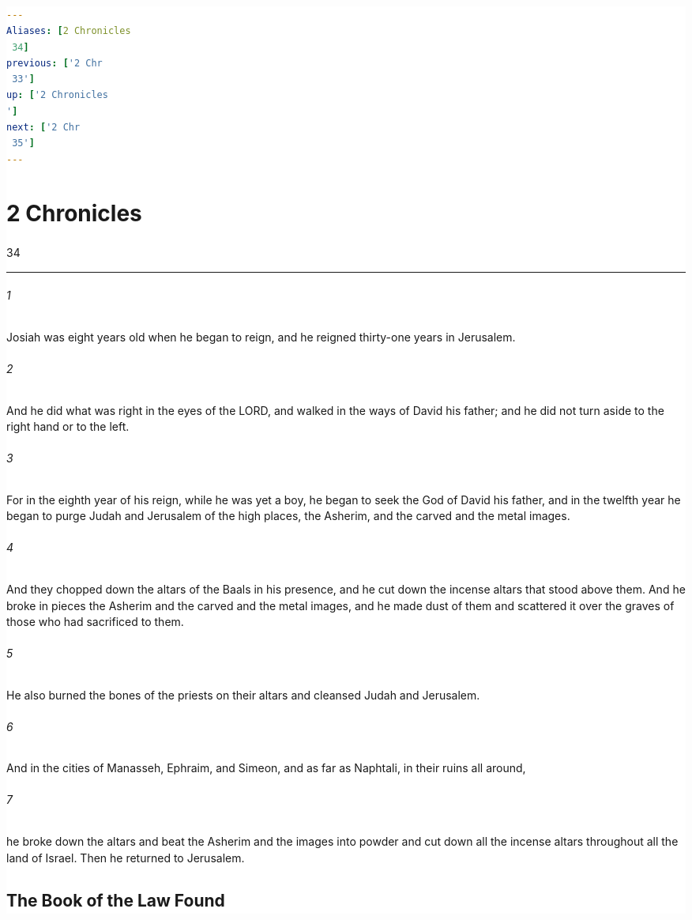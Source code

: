 ```yaml
---
Aliases: [2 Chronicles
 34]
previous: ['2 Chr
 33']
up: ['2 Chronicles
']
next: ['2 Chr
 35']
---
```

# 2 Chronicles
 34

***

 

###### 1 
Josiah was eight years old when he began to reign, and he reigned thirty-one years in Jerusalem. 
 

###### 2 
And he did what was right in the eyes of the LORD, and walked in the ways of David his father; and he did not turn aside to the right hand or to the left. 
 

###### 3 
For in the eighth year of his reign, while he was yet a boy, he began to seek the God of David his father, and in the twelfth year he began to purge Judah and Jerusalem of the high places, the Asherim, and the carved and the metal images. 
 

###### 4 
And they chopped down the altars of the Baals in his presence, and he cut down the incense altars that stood above them. And he broke in pieces the Asherim and the carved and the metal images, and he made dust of them and scattered it over the graves of those who had sacrificed to them. 
 

###### 5 
He also burned the bones of the priests on their altars and cleansed Judah and Jerusalem. 
 

###### 6 
And in the cities of Manasseh, Ephraim, and Simeon, and as far as Naphtali, in their ruins all around, 
 

###### 7 
he broke down the altars and beat the Asherim and the images into powder and cut down all the incense altars throughout all the land of Israel. Then he returned to Jerusalem.
 
 ## The Book of the Law Found
 